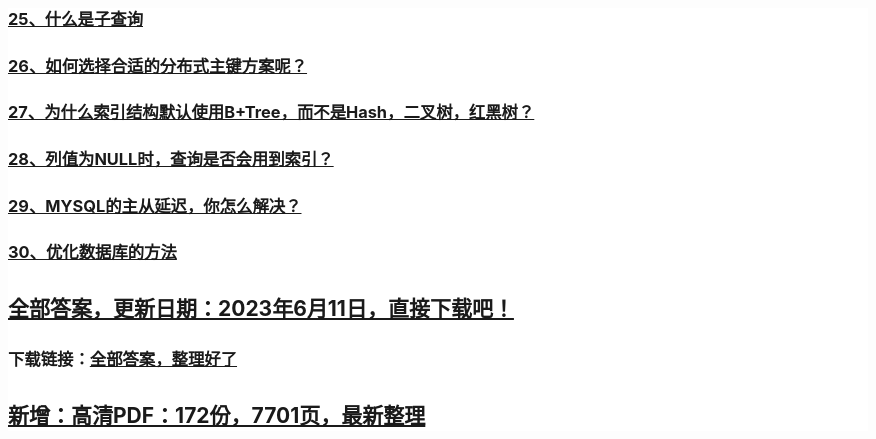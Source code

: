 ### [25、什么是子查询](https://gitee.com/souyunku/NewDevBooks/blob/master/docs/MySQL/MySQL高级hhhh题汇总及答案（2021年MySQLhhhh题及答案大全）.md#25什么是子查询)  

### [26、如何选择合适的分布式主键方案呢？](https://gitee.com/souyunku/NewDevBooks/blob/master/docs/MySQL/MySQL高级hhhh题汇总及答案（2021年MySQLhhhh题及答案大全）.md#26如何选择合适的分布式主键方案呢)  

### [27、为什么索引结构默认使用B+Tree，而不是Hash，二叉树，红黑树？](https://gitee.com/souyunku/NewDevBooks/blob/master/docs/MySQL/MySQL高级hhhh题汇总及答案（2021年MySQLhhhh题及答案大全）.md#27为什么索引结构默认使用b+tree而不是hash二叉树红黑树)  

### [28、列值为NULL时，查询是否会用到索引？](https://gitee.com/souyunku/NewDevBooks/blob/master/docs/MySQL/MySQL高级hhhh题汇总及答案（2021年MySQLhhhh题及答案大全）.md#28列值为null时查询是否会用到索引)  

### [29、MYSQL的主从延迟，你怎么解决？](https://gitee.com/souyunku/NewDevBooks/blob/master/docs/MySQL/MySQL高级hhhh题汇总及答案（2021年MySQLhhhh题及答案大全）.md#29mysql的主从延迟你怎么解决)  

### [30、优化数据库的方法](https://gitee.com/souyunku/NewDevBooks/blob/master/docs/MySQL/MySQL高级hhhh题汇总及答案（2021年MySQLhhhh题及答案大全）.md#30优化数据库的方法)  






## [全部答案，更新日期：2023年6月11日，直接下载吧！](https://gitee.com/souyunku/DevBooks/blob/master/docs/daan.md)

### 下载链接：[全部答案，整理好了](https://gitee.com/souyunku/NewDevBooks/blob/master/docs/daan.md)




## [新增：高清PDF：172份，7701页，最新整理](https://gitee.com/souyunku/DevBooks/blob/master/docs/daan.md)
